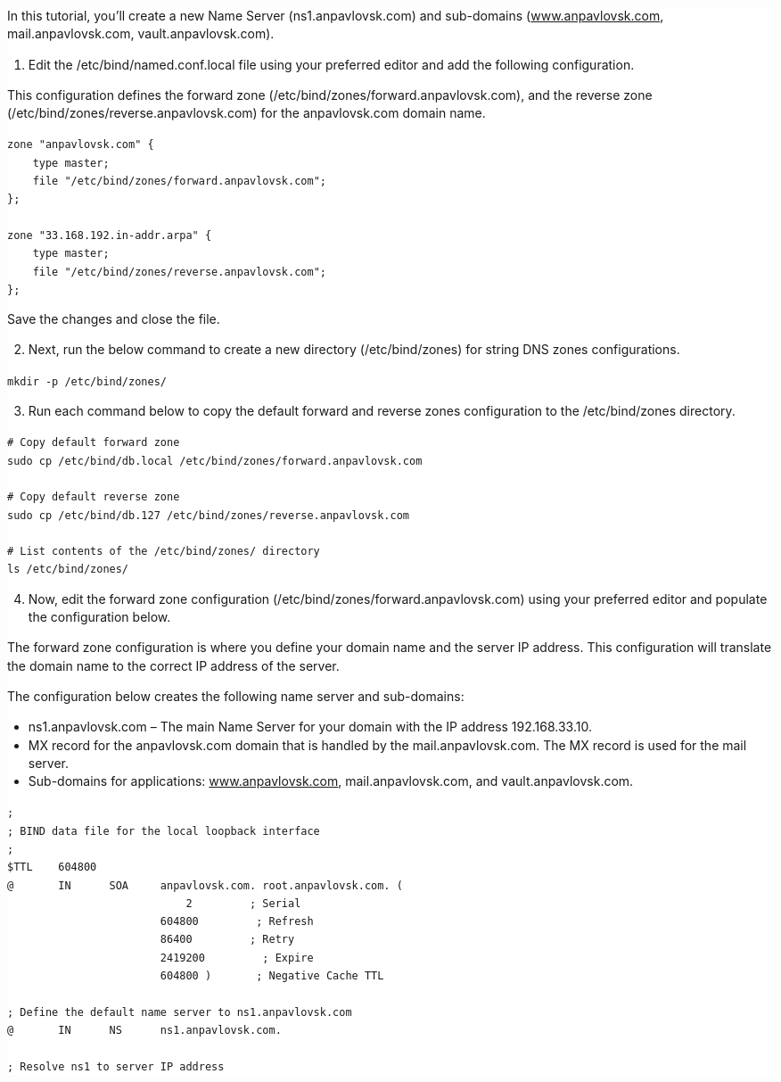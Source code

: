 In this tutorial, you’ll create a new Name Server (ns1.anpavlovsk.com) and sub-domains (www.anpavlovsk.com, mail.anpavlovsk.com, vault.anpavlovsk.com). 

1. Edit the /etc/bind/named.conf.local file using your preferred editor and add the following configuration. 

This configuration defines the forward zone (/etc/bind/zones/forward.anpavlovsk.com), and the reverse zone (/etc/bind/zones/reverse.anpavlovsk.com) for the anpavlovsk.com domain name. 
```
zone "anpavlovsk.com" {
    type master;
    file "/etc/bind/zones/forward.anpavlovsk.com";
};

zone "33.168.192.in-addr.arpa" {
    type master;
    file "/etc/bind/zones/reverse.anpavlovsk.com";
};
````

Save the changes and close the file. 

2. Next, run the below command to create a new directory (/etc/bind/zones) for string DNS zones configurations. 
````
mkdir -p /etc/bind/zones/
````

3. Run each command below to copy the default forward and reverse zones configuration to the /etc/bind/zones directory. 
```
# Copy default forward zone
sudo cp /etc/bind/db.local /etc/bind/zones/forward.anpavlovsk.com

# Copy default reverse zone
sudo cp /etc/bind/db.127 /etc/bind/zones/reverse.anpavlovsk.com

# List contents of the /etc/bind/zones/ directory
ls /etc/bind/zones/
````

4. Now, edit the forward zone configuration (/etc/bind/zones/forward.anpavlovsk.com) using your preferred editor and populate the configuration below. 

The forward zone configuration is where you define your domain name and the server IP address. This configuration will translate the domain name to the correct IP address of the server. 

The configuration below creates the following name server and sub-domains: 

* ns1.anpavlovsk.com – The main Name Server for your domain with the IP address 192.168.33.10. 
* MX record for the anpavlovsk.com domain that is handled by the mail.anpavlovsk.com. The MX record is used for the mail server. 
* Sub-domains for applications: www.anpavlovsk.com, mail.anpavlovsk.com, and vault.anpavlovsk.com. 
````
;
; BIND data file for the local loopback interface
;
$TTL    604800
@       IN      SOA     anpavlovsk.com. root.anpavlovsk.com. (
                            2         ; Serial
                        604800         ; Refresh
                        86400         ; Retry
                        2419200         ; Expire
                        604800 )       ; Negative Cache TTL

; Define the default name server to ns1.anpavlovsk.com
@       IN      NS      ns1.anpavlovsk.com.

; Resolve ns1 to server IP address
````